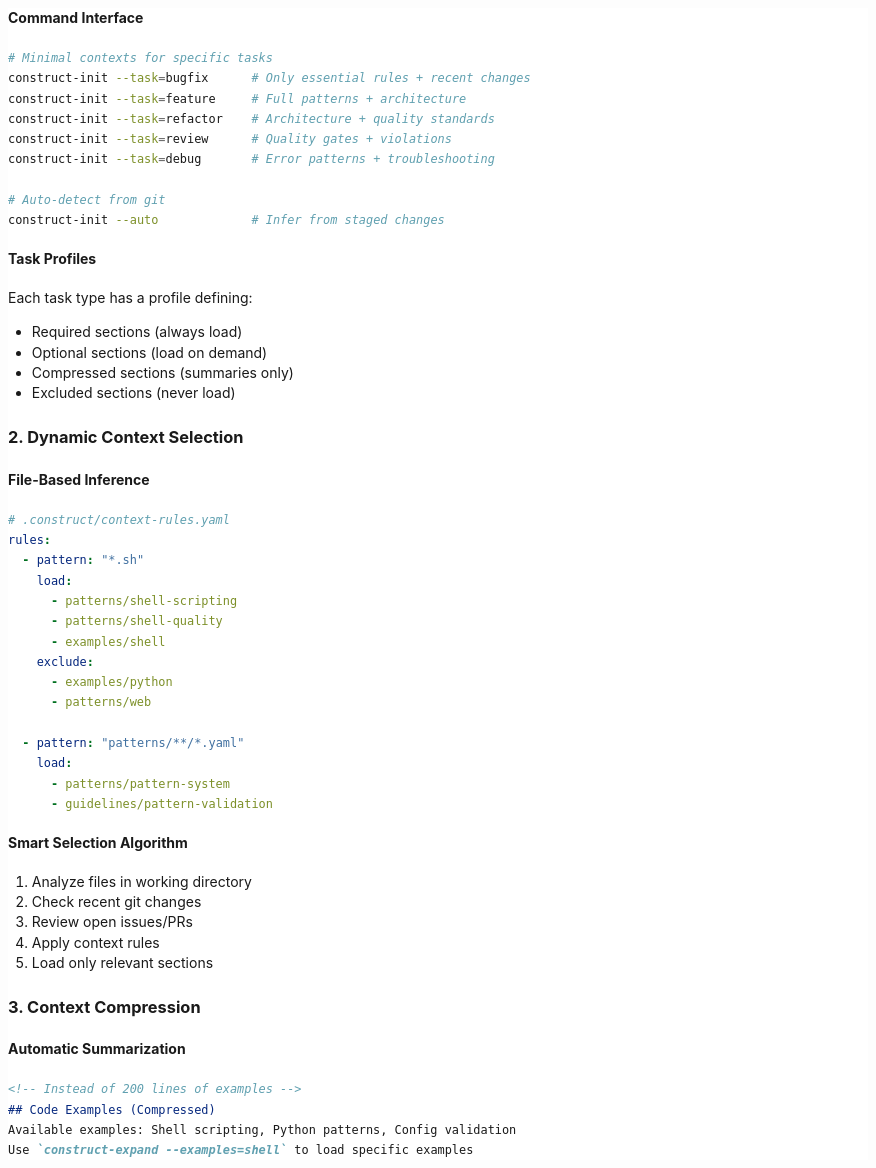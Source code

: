 #### Command Interface
```bash
# Minimal contexts for specific tasks
construct-init --task=bugfix      # Only essential rules + recent changes
construct-init --task=feature     # Full patterns + architecture
construct-init --task=refactor    # Architecture + quality standards
construct-init --task=review      # Quality gates + violations
construct-init --task=debug       # Error patterns + troubleshooting

# Auto-detect from git
construct-init --auto             # Infer from staged changes
```

#### Task Profiles
Each task type has a profile defining:
- Required sections (always load)
- Optional sections (load on demand)
- Compressed sections (summaries only)
- Excluded sections (never load)

### 2. Dynamic Context Selection

#### File-Based Inference
```yaml
# .construct/context-rules.yaml
rules:
  - pattern: "*.sh"
    load:
      - patterns/shell-scripting
      - patterns/shell-quality
      - examples/shell
    exclude:
      - examples/python
      - patterns/web
  
  - pattern: "patterns/**/*.yaml"
    load:
      - patterns/pattern-system
      - guidelines/pattern-validation
```

#### Smart Selection Algorithm
1. Analyze files in working directory
2. Check recent git changes
3. Review open issues/PRs
4. Apply context rules
5. Load only relevant sections

### 3. Context Compression

#### Automatic Summarization
```markdown
<!-- Instead of 200 lines of examples -->
## Code Examples (Compressed)
Available examples: Shell scripting, Python patterns, Config validation
Use `construct-expand --examples=shell` to load specific examples
```
